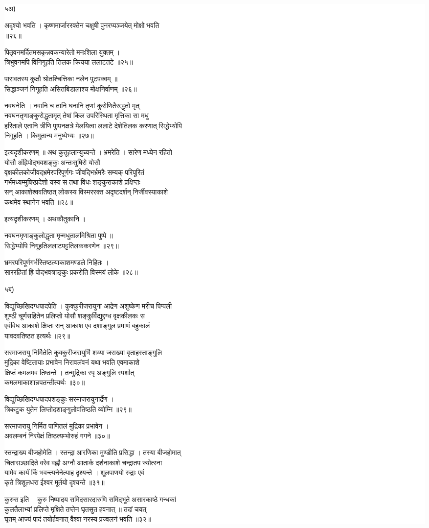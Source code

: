 ५अ)  
  
अदृश्यो भवति । कृष्णमार्जाररक्तेन चक्षुषी पुनरप्यञ्जयेत् मोक्षो भवति   
॥२६॥  
  
पितृवनमर्दितमसकृन्नवकन्यारेतो मनःशिला युक्तम् ।  
त्रिभुवनमपि विनिगूहति तिलक क्रियया ललाटतटे ॥२५॥  
  
पारावतस्य कुक्षौ श्रोतश्चित्तिका नलेन पुटपक्वम् ॥  
सिद्धाञ्जनं निगूहति असितबिडालाश्च मोक्षनिर्वाणम् ॥२६॥  
  
नवघनेति । नवानि च तानि घनानि तृणां कुरोणितैरुद्धृतो मृत्   
नवघनतृणाङ्कुरोद्धृतामृत् तेषां किल उपरिस्थिता मृत्तिका सा मधु   
हरिताले एतानि त्रीणि पुष्पनक्षत्रे मेलयित्वा ललाटे देशेतिलक करणात् सिद्धेभ्योपि   
निगूहति । किमुतान्य मनुष्येभ्यः ॥२७॥  
  
इत्यदृशीकरणम् ॥ अथ कुतूहलान्युच्यन्ते । भ्रमरेति । सारेण मध्येन रहितो   
योसौ अंह्रिपोद्भवशङ्कुः अन्तःसुषिरो योसौ   
वृक्षकीलकोजीवद्भ्रमेरपरिपूर्णगः जीवद्भिर्भ्रमरैः सम्यक् परिपूरितं   
गर्भमध्यम्मुषिरप्रदेशो यस्य स तथा विधः शङ्कुराकाशे प्रक्षिप्तः   
सन् आकाशेश्ववतिष्ठत् लोकस्य विस्मररक्त अदृष्टदर्शन् निर्जीवस्याकाशे   
कथमेव स्थानेन भवति ॥२८॥  
  
इत्यदृशीकरणम् । अथकौतुकानि ।  
  
नवघनमृणाङ्कुलोद्धृता मृन्मधुतालमिश्रिता पुष्पे ॥  
सिद्धेभ्योपि निगूहतिललाटपट्टतिलककरणेन ॥२९॥  
  
भ्रमरपरिपूर्णगर्भस्तिष्ठत्याकाशमण्डले निहितः ।  
साररहितां ह्रि पोद्भवत्राङ्कुः प्रकरोति विस्मयं लोके ॥२८॥  
  
५ब्)  
  
विद्युच्छिखिदग्धपादपेति । कुक्कुरीजरायुना आद्रेण अशुष्केण मरीच पिप्पली   
शुण्ठी चूर्णसहितेन प्रलिप्तो योसौ शङ्कुर्विद्युद्दग्ध वृक्षकीलकः स   
एवंविध आकाशे क्षिप्तः सन् आकाश एव दशाङ्गुल प्रमाणं बहुकालं   
यावदवतिष्ठत इत्यर्थः ॥२९॥  
  
सरमाजरायु निर्मितेति कुक्कुरीजरायुर्भि शय्या जराख्या वृताहस्ताङ्गुलि   
मुद्रिका वेष्टितायाः प्रभावेन निरावलंवनं यथा भवति एवमाकाशे   
क्षिप्तं कमलमव तिष्ठन्ते । तन्मुद्रिका स्पृ अङ्गुलि स्पर्शात्   
कमलमाकाशान्नपतन्तीत्यर्थः ॥३०॥  
  
विद्युच्छिखिदग्धपादपशङ्कुः सरमाजरायुनार्द्रेण ।  
त्रिकटुक युतेन लिप्तोदशाङ्गुलोवतिष्ठति व्योम्नि ॥२९॥  
  
सरमाजरायु निर्मित पाणितलं मुद्रिका प्रभावेन ।  
अवलम्बनं निरपेक्षं तिष्ठत्यम्भोरुहं गगने ॥३०॥  
  
स्तन्द्राख्य बीजहोमेति । स्तन्द्रा आरणिका मुण्डीति प्रसिद्धा । तस्या बीजहोमात्   
चितासञ्छादिते वरेव वह्नौ अग्नौ आतार्क दर्शनाकाशे चन्द्रातप ज्योत्स्ना   
यामेव कार्यं किं भवन्त्यनेनेत्याह दृश्यन्ते । शूलपाणयो रुद्राः एवं   
कृते त्रिशूलधरा ईश्वर मूर्तयो दृश्यन्ते ॥३१॥  
  
कुरुस इति । कुरु निष्पादय समिदसारदारुणि समिद्भूते असारकाष्ठे गन्धकां   
कुलतैलाभ्यां प्रलिप्ते मृक्षिते तप्तेन घृतसुत हवनात् ॥ तदां चयत्   
घृतम् आज्यं पादं तयोर्हवनात् वैश्वा नरस्य प्रज्वलनं भवति ॥३२॥  
  